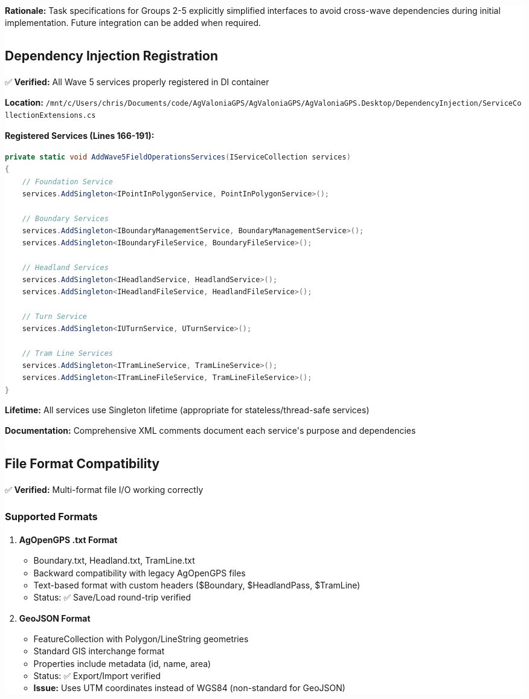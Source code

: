 **Rationale:** Task specifications for Groups 2-5 explicitly simplified interfaces to avoid cross-wave dependencies during initial implementation. Future integration can be added when required.

## Dependency Injection Registration

✅ **Verified:** All Wave 5 services properly registered in DI container

**Location:** `/mnt/c/Users/chris/Documents/code/AgValoniaGPS/AgValoniaGPS/AgValoniaGPS.Desktop/DependencyInjection/ServiceCollectionExtensions.cs`

**Registered Services (Lines 166-191):**
```csharp
private static void AddWave5FieldOperationsServices(IServiceCollection services)
{
    // Foundation Service
    services.AddSingleton<IPointInPolygonService, PointInPolygonService>();

    // Boundary Services
    services.AddSingleton<IBoundaryManagementService, BoundaryManagementService>();
    services.AddSingleton<IBoundaryFileService, BoundaryFileService>();

    // Headland Services
    services.AddSingleton<IHeadlandService, HeadlandService>();
    services.AddSingleton<IHeadlandFileService, HeadlandFileService>();

    // Turn Service
    services.AddSingleton<IUTurnService, UTurnService>();

    // Tram Line Services
    services.AddSingleton<ITramLineService, TramLineService>();
    services.AddSingleton<ITramLineFileService, TramLineFileService>();
}
```

**Lifetime:** All services use Singleton lifetime (appropriate for stateless/thread-safe services)

**Documentation:** Comprehensive XML comments document each service's purpose and dependencies

## File Format Compatibility

✅ **Verified:** Multi-format file I/O working correctly

### Supported Formats

1. **AgOpenGPS .txt Format**
   - Boundary.txt, Headland.txt, TramLine.txt
   - Backward compatibility with legacy AgOpenGPS files
   - Text-based format with custom headers ($Boundary, $HeadlandPass, $TramLine)
   - Status: ✅ Save/Load round-trip verified

2. **GeoJSON Format**
   - FeatureCollection with Polygon/LineString geometries
   - Standard GIS interchange format
   - Properties include metadata (id, name, area)
   - Status: ✅ Export/Import verified
   - **Issue:** Uses UTM coordinates instead of WGS84 (non-standard for GeoJSON)

